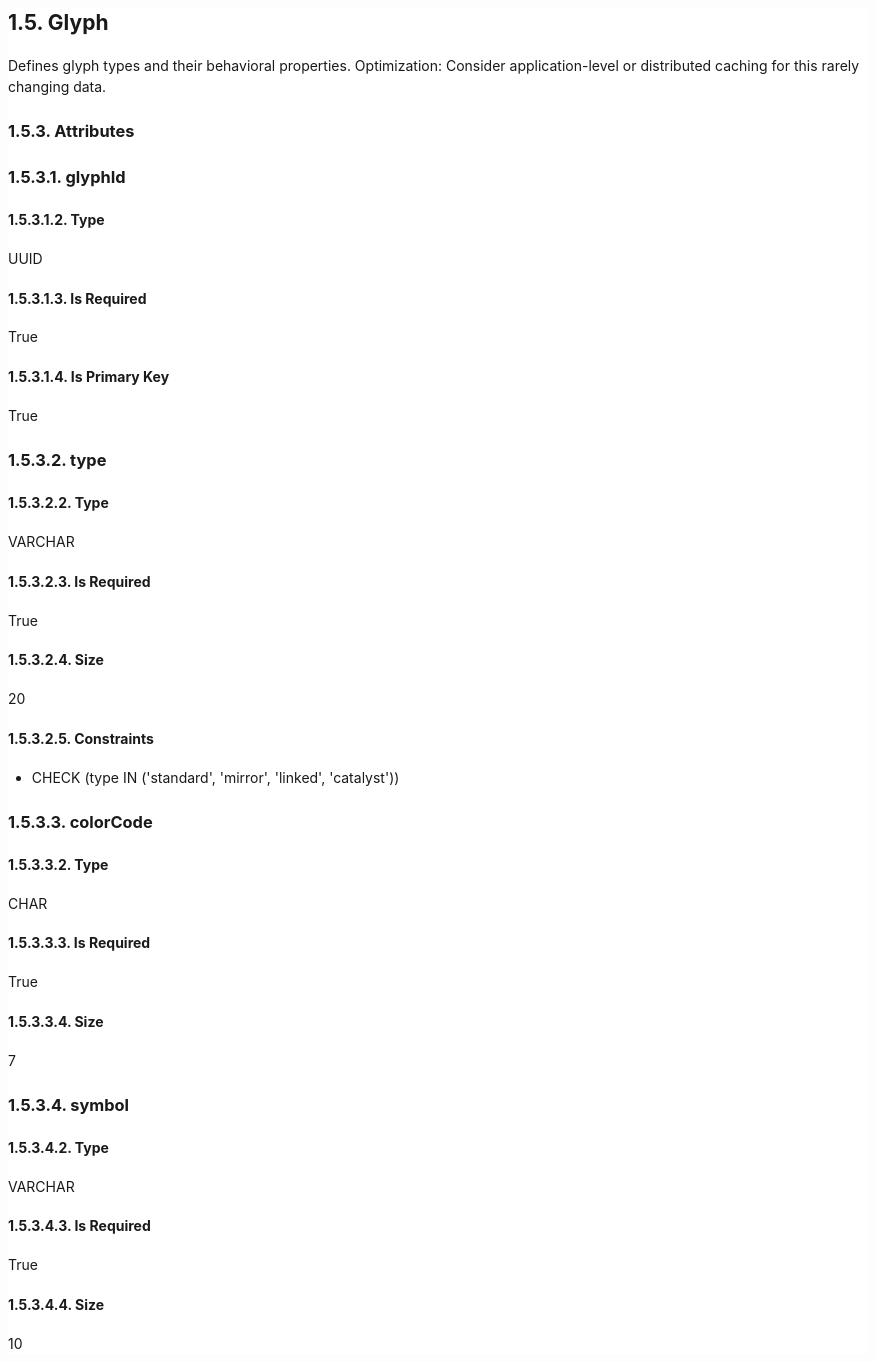 
## 1.5. Glyph
Defines glyph types and their behavioral properties. Optimization: Consider application-level or distributed caching for this rarely changing data.

### 1.5.3. Attributes

### 1.5.3.1. glyphId
#### 1.5.3.1.2. Type
UUID

#### 1.5.3.1.3. Is Required
True

#### 1.5.3.1.4. Is Primary Key
True

### 1.5.3.2. type
#### 1.5.3.2.2. Type
VARCHAR

#### 1.5.3.2.3. Is Required
True

#### 1.5.3.2.4. Size
20

#### 1.5.3.2.5. Constraints

- CHECK (type IN ('standard', 'mirror', 'linked', 'catalyst'))

### 1.5.3.3. colorCode
#### 1.5.3.3.2. Type
CHAR

#### 1.5.3.3.3. Is Required
True

#### 1.5.3.3.4. Size
7

### 1.5.3.4. symbol
#### 1.5.3.4.2. Type
VARCHAR

#### 1.5.3.4.3. Is Required
True

#### 1.5.3.4.4. Size
10

